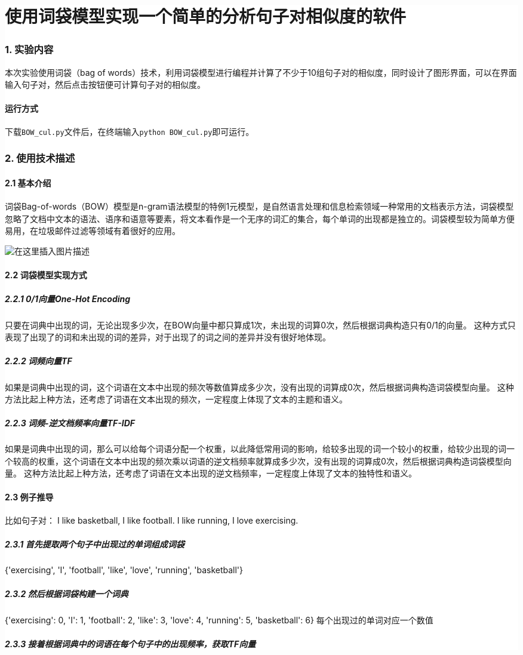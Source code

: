 # 使用词袋模型实现一个简单的分析句子对相似度的软件

### 1. 实验内容

本次实验使用词袋（bag of words）技术，利用词袋模型进行编程并计算了不少于10组句子对的相似度，同时设计了图形界面，可以在界面输入句子对，然后点击按钮便可计算句子对的相似度。

#### 运行方式

下载`BOW_cul.py`文件后，在终端输入`python BOW_cul.py`即可运行。

### 2. 使用技术描述

#### 2.1 基本介绍

词袋Bag-of-words（BOW）模型是n-gram语法模型的特例1元模型，是自然语言处理和信息检索领域一种常用的文档表示方法，词袋模型忽略了文档中文本的语法、语序和语意等要素，将文本看作是一个无序的词汇的集合，每个单词的出现都是独立的。词袋模型较为简单方便易用，在垃圾邮件过滤等领域有着很好的应用。

![在这里插入图片描述](https://img-blog.csdnimg.cn/08027049976248f688f683f2644c6d92.png?x-oss-process=image/watermark,type_d3F5LXplbmhlaQ,shadow_50,text_Q1NETiBAU3R1R2Vlaw==,size_20,color_FFFFFF,t_70,g_se,x_16)

#### 2.2 词袋模型实现方式

##### 2.2.1 0/1向量One-Hot Encoding

只要在词典中出现的词，无论出现多少次，在BOW向量中都只算成1次，未出现的词算0次，然后根据词典构造只有0/1的向量。
这种方式只表现了出现了的词和未出现的词的差异，对于出现了的词之间的差异并没有很好地体现。

##### 2.2.2 词频向量TF

如果是词典中出现的词，这个词语在文本中出现的频次等数值算成多少次，没有出现的词算成0次，然后根据词典构造词袋模型向量。
这种方法比起上种方法，还考虑了词语在文本出现的频次，一定程度上体现了文本的主题和语义。

##### 2.2.3 词频-逆文档频率向量TF-IDF

如果是词典中出现的词，那么可以给每个词语分配一个权重，以此降低常用词的影响，给较多出现的词一个较小的权重，给较少出现的词一个较高的权重，这个词语在文本中出现的频次乘以词语的逆文档频率就算成多少次，没有出现的词算成0次，然后根据词典构造词袋模型向量。
这种方法比起上种方法，还考虑了词语在文本出现的逆文档频率，一定程度上体现了文本的独特性和语义。

#### 2.3 例子推导

比如句子对：
I like basketball, I like football.
I like running, I love exercising.

##### 2.3.1 首先提取两个句子中出现过的单词组成词袋

{'exercising', 'I', 'football', 'like', 'love', 'running', 'basketball'}

##### 2.3.2 然后根据词袋构建一个词典

{'exercising': 0, 'I': 1, 'football': 2, 'like': 3, 'love': 4, 'running': 5, 'basketball': 6}
每个出现过的单词对应一个数值

##### 2.3.3 接着根据词典中的词语在每个句子中的出现频率，获取TF向量

